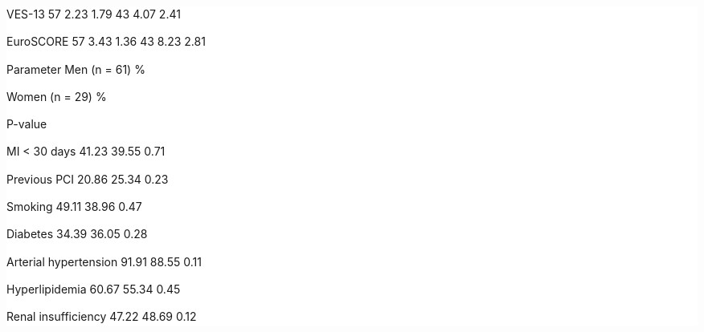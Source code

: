 VES-13 
57 
2.23 
1.79 
43 
4.07 
2.41 

EuroSCORE 
57 
3.43 
1.36 
43 
8.23 
2.81 

Parameter 
Men (n = 61) 
% 

Women (n = 29) 
% 

P-value 

MI < 30 days 
41.23 
39.55 
0.71 

Previous PCI 
20.86 
25.34 
0.23 

Smoking 
49.11 
38.96 
0.47 

Diabetes 
34.39 
36.05 
0.28 

Arterial hypertension 
91.91 
88.55 
0.11 

Hyperlipidemia 
60.67 
55.34 
0.45 

Renal insufficiency 
47.22 
48.69 
0.12 

